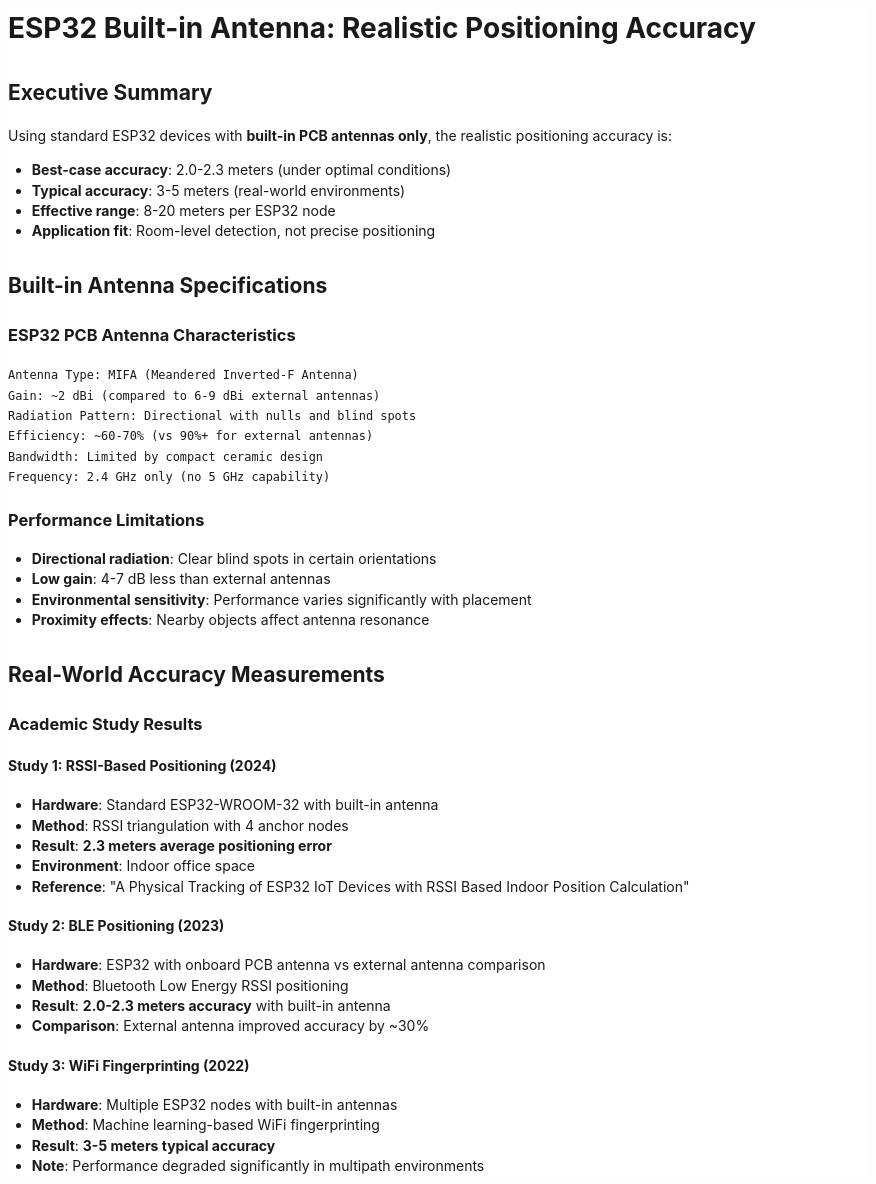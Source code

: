 # ESP32 Built-in Antenna: Realistic Positioning Accuracy

## Executive Summary

Using standard ESP32 devices with **built-in PCB antennas only**, the realistic positioning accuracy is:

- **Best-case accuracy**: 2.0-2.3 meters (under optimal conditions)
- **Typical accuracy**: 3-5 meters (real-world environments)  
- **Effective range**: 8-20 meters per ESP32 node
- **Application fit**: Room-level detection, not precise positioning

## Built-in Antenna Specifications

### ESP32 PCB Antenna Characteristics
```
Antenna Type: MIFA (Meandered Inverted-F Antenna)
Gain: ~2 dBi (compared to 6-9 dBi external antennas)
Radiation Pattern: Directional with nulls and blind spots
Efficiency: ~60-70% (vs 90%+ for external antennas)
Bandwidth: Limited by compact ceramic design
Frequency: 2.4 GHz only (no 5 GHz capability)
```

### Performance Limitations
- **Directional radiation**: Clear blind spots in certain orientations
- **Low gain**: 4-7 dB less than external antennas
- **Environmental sensitivity**: Performance varies significantly with placement
- **Proximity effects**: Nearby objects affect antenna resonance

## Real-World Accuracy Measurements

### Academic Study Results

#### Study 1: RSSI-Based Positioning (2024)
- **Hardware**: Standard ESP32-WROOM-32 with built-in antenna
- **Method**: RSSI triangulation with 4 anchor nodes
- **Result**: **2.3 meters average positioning error**
- **Environment**: Indoor office space
- **Reference**: "A Physical Tracking of ESP32 IoT Devices with RSSI Based Indoor Position Calculation"

#### Study 2: BLE Positioning (2023)
- **Hardware**: ESP32 with onboard PCB antenna vs external antenna comparison
- **Method**: Bluetooth Low Energy RSSI positioning
- **Result**: **2.0-2.3 meters accuracy** with built-in antenna
- **Comparison**: External antenna improved accuracy by ~30%

#### Study 3: WiFi Fingerprinting (2022)
- **Hardware**: Multiple ESP32 nodes with built-in antennas
- **Method**: Machine learning-based WiFi fingerprinting
- **Result**: **3-5 meters typical accuracy**
- **Note**: Performance degraded significantly in multipath environments
